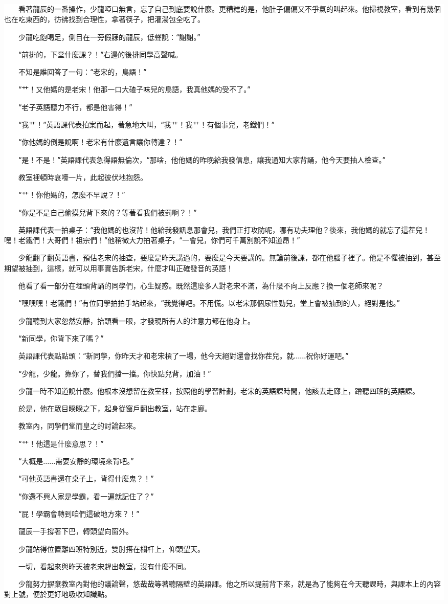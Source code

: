 　　看著龍辰的一番操作，少龍啞口無言，忘了自己到底要說什麼。更糟糕的是，他肚子偏偏又不爭氣的叫起來。他掃視教室，看到有幾個也在吃東西的，彷彿找到合理性，拿著筷子，把灌湯包全吃了。

　　少龍吃飽喝足，側目在一旁假寐的龍辰，低聲說：“謝謝。”

　　“前排的，下堂什麼課？！”右邊的後排同學高聲喊。

　　不知是誰回答了一句：“老宋的，鳥語！”

　　“艹！又他媽的是老宋！他那一口大碴子味兒的鳥語，我真他媽的受不了。”

　　“老子英語聽力不行，都是他害得！”

　　“我艹！”英語課代表拍案而起，著急地大叫，“我艹！我艹！有個事兒，老鐵們！”

　　“你他媽的倒是說啊！老宋有什麼遺言讓你轉達？！”

　　“是！不是！”英語課代表急得語無倫次，“那啥，他他媽的昨晚給我發信息，讓我通知大家背誦，他今天要抽人檢查。”

　　教室裡頓時哀嚎一片，此起彼伏地抱怨。

　　“艹！你他媽的，怎麼不早說？！”

　　“你是不是自己偷摸兒背下來的？等著看我們被罰啊？！”

　　英語課代表一拍桌子：“我他媽的也沒背！他給我發訊息那會兒，我們正打攻防呢，哪有功夫理他？後來，我他媽的就忘了這茬兒！嘿！老鐵們！大哥們！祖宗們！”他稍微大力拍著桌子，“一會兒，你們可千萬別說不知道昂！”

　　少龍翻了翻英語書，預估老宋的抽查，要麼是昨天講過的，要麼是今天要講的。無論前後課，都在他腦子裡了。他是不懼被抽到，甚至期望被抽到，這樣，就可以用事實告訴老宋，什麼才叫正確發音的英語！

　　他看了看一部分在埋頭背誦的同學們，心生疑惑。既然這麼多人對老宋不滿，為什麼不向上反應？換一個老師來呢？

　　“嘿嘿嘿！老鐵們！”有位同學拍拍手站起來，“我覺得吧。不用慌。以老宋那個尿性勁兒，堂上會被抽到的人，絕對是他。”

　　少龍聽到大家忽然安靜，抬頭看一眼，才發現所有人的注意力都在他身上。

　　“新同學，你背下來了嗎？”

　　英語課代表點點頭：“新同學，你昨天才和老宋槓了一場，他今天絕對還會找你茬兒。就……祝你好運吧。”

　　“少龍，少龍。靠你了，替我們擋一擋。你快點兒背，加油！”

　　少龍一時不知道說什麼。他根本沒想留在教室裡，按照他的學習計劃，老宋的英語課時間，他該去走廊上，蹭聽四班的英語課。

　　於是，他在眾目睽睽之下，起身從窗戶翻出教室，站在走廊。

　　教室內，同學們堂而皇之的討論起來。

　　“艹！他這是什麼意思？！”

　　“大概是……需要安靜的環境來背吧。”

　　“可他英語書還在桌子上，背得什麼鬼？！”

　　“你還不興人家是學霸，看一遍就記住了？”

　　“屁！學霸會轉到咱們這破地方來？！”

　　龍辰一手撐著下巴，轉頭望向窗外。

　　少龍站得位置離四班特別近，雙肘搭在欄杆上，仰頭望天。

　　一切，看起來與昨天被老宋趕出教室，沒有什麼不同。

　　少龍努力摒棄教室內對他的議論聲，悠哉哉等著聽隔壁的英語課。他之所以提前背下來，就是為了能夠在今天聽課時，與課本上的內容對上號，便於更好地吸收知識點。
